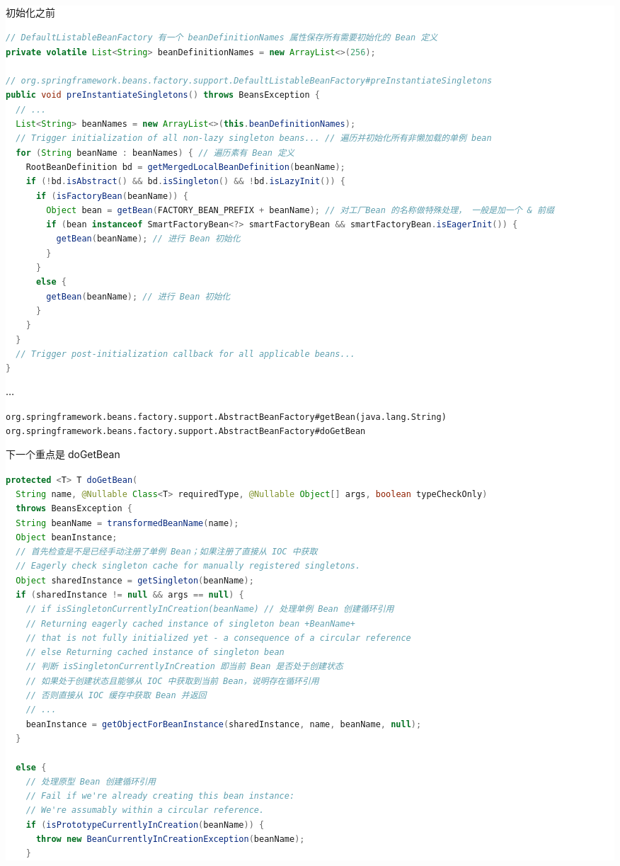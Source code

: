 初始化之前

```java
// DefaultListableBeanFactory 有一个 beanDefinitionNames 属性保存所有需要初始化的 Bean 定义
private volatile List<String> beanDefinitionNames = new ArrayList<>(256);

// org.springframework.beans.factory.support.DefaultListableBeanFactory#preInstantiateSingletons
public void preInstantiateSingletons() throws BeansException {
  // ...
  List<String> beanNames = new ArrayList<>(this.beanDefinitionNames);
  // Trigger initialization of all non-lazy singleton beans... // 遍历并初始化所有非懒加载的单例 bean
  for (String beanName : beanNames) { // 遍历素有 Bean 定义
    RootBeanDefinition bd = getMergedLocalBeanDefinition(beanName);
    if (!bd.isAbstract() && bd.isSingleton() && !bd.isLazyInit()) {
      if (isFactoryBean(beanName)) {
        Object bean = getBean(FACTORY_BEAN_PREFIX + beanName); // 对工厂Bean 的名称做特殊处理， 一般是加一个 & 前缀
        if (bean instanceof SmartFactoryBean<?> smartFactoryBean && smartFactoryBean.isEagerInit()) {
          getBean(beanName); // 进行 Bean 初始化
        }
      }
      else {
        getBean(beanName); // 进行 Bean 初始化
      }
    }
  }
  // Trigger post-initialization callback for all applicable beans...
}
```

…

```
org.springframework.beans.factory.support.AbstractBeanFactory#getBean(java.lang.String)
org.springframework.beans.factory.support.AbstractBeanFactory#doGetBean
```

下一个重点是 doGetBean

```java
protected <T> T doGetBean(
  String name, @Nullable Class<T> requiredType, @Nullable Object[] args, boolean typeCheckOnly)
  throws BeansException {
  String beanName = transformedBeanName(name);
  Object beanInstance;
  // 首先检查是不是已经手动注册了单例 Bean；如果注册了直接从 IOC 中获取
  // Eagerly check singleton cache for manually registered singletons.
  Object sharedInstance = getSingleton(beanName);
  if (sharedInstance != null && args == null) {
    // if isSingletonCurrentlyInCreation(beanName) // 处理单例 Bean 创建循环引用
    // Returning eagerly cached instance of singleton bean +BeanName+ 
    // that is not fully initialized yet - a consequence of a circular reference
    // else Returning cached instance of singleton bean
    // 判断 isSingletonCurrentlyInCreation 即当前 Bean 是否处于创建状态
    // 如果处于创建状态且能够从 IOC 中获取到当前 Bean，说明存在循环引用
    // 否则直接从 IOC 缓存中获取 Bean 并返回
    // ...
    beanInstance = getObjectForBeanInstance(sharedInstance, name, beanName, null);
  }

  else {
    // 处理原型 Bean 创建循环引用
    // Fail if we're already creating this bean instance:
    // We're assumably within a circular reference.
    if (isPrototypeCurrentlyInCreation(beanName)) {
      throw new BeanCurrentlyInCreationException(beanName);
    }
```